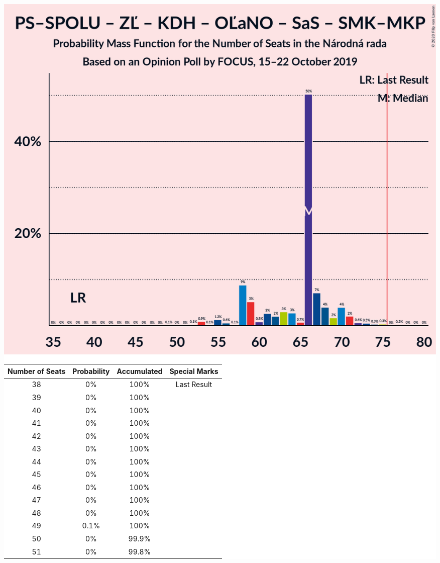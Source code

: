 ![Graph with seats probability mass function not yet produced](2019-10-22-FOCUS-coalitions-seats-pmf-ps–spolu–zľ–kdh–oľano–sas–smk–mkp.png "Seats Probability Mass Function")

| Number of Seats | Probability | Accumulated | Special Marks |
|:---------------:|:-----------:|:-----------:|:-------------:|
| 38 | 0% | 100% | Last Result |
| 39 | 0% | 100% |  |
| 40 | 0% | 100% |  |
| 41 | 0% | 100% |  |
| 42 | 0% | 100% |  |
| 43 | 0% | 100% |  |
| 44 | 0% | 100% |  |
| 45 | 0% | 100% |  |
| 46 | 0% | 100% |  |
| 47 | 0% | 100% |  |
| 48 | 0% | 100% |  |
| 49 | 0.1% | 100% |  |
| 50 | 0% | 99.9% |  |
| 51 | 0% | 99.8% |  |